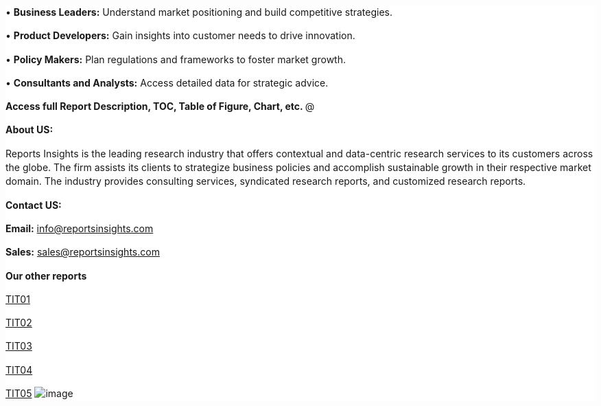 • <strong>Business Leaders:</strong> Understand market positioning and build competitive strategies.

• <strong>Product Developers:</strong> Gain insights into customer needs to drive innovation.

• <strong>Policy Makers:</strong> Plan regulations and frameworks to foster market growth.

• <strong>Consultants and Analysts:</strong> Access detailed data for strategic advice.
</ul>
<strong>Access full Report Description, TOC, Table of Figure, Chart, etc. </strong>@  <a href= style=color:#0000ff;></a></font>

<strong><strong>About US</strong>:</strong>

Reports Insights is the leading research industry that offers contextual and data-centric research services to its customers across the globe. The firm assists its clients to strategize business policies and accomplish sustainable growth in their respective market domain. The industry provides consulting services, syndicated research reports, and customized research reports.

<strong>Contact US:</strong>

<p class=""""><b>Email:</b> <a href=mailto:info@reportsinsights.com>info@reportsinsights.com</a></p>
<p class=""""><b>Sales:</b> <a href=mailto:sales@reportsinsights.com>sales@reportsinsights.com</a></p>

<strong>Our other reports</strong>

<a href=LIN01>TIT01</a>

<a href=LIN02>TIT02</a>

<a href=LIN03>TIT03</a>

<a href=LIN04>TIT04</a>

<a href=LIN05>TIT05</a>
![image](https://github.com/user-attachments/assets/c0c1631b-b051-468c-95ca-2859f3a3b309)
